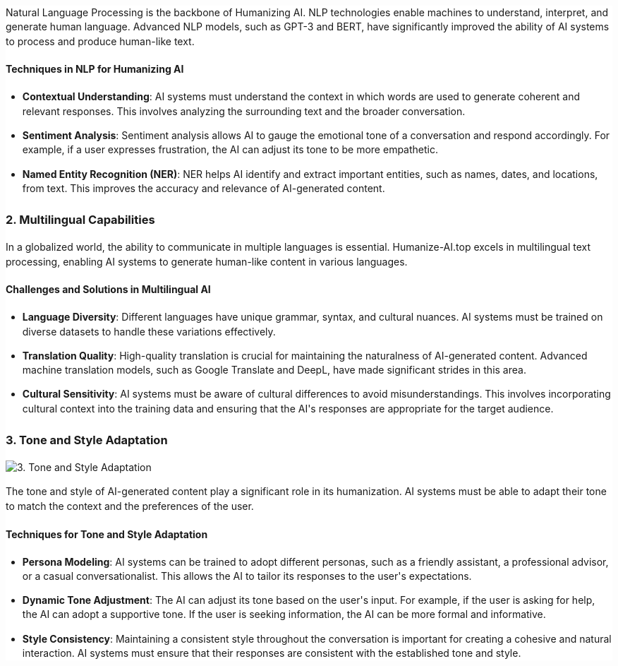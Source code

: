 Natural Language Processing is the backbone of Humanizing AI. NLP technologies enable machines to understand, interpret, and generate human language. Advanced NLP models, such as GPT-3 and BERT, have significantly improved the ability of AI systems to process and produce human-like text.

#### Techniques in NLP for Humanizing AI

- **Contextual Understanding**: AI systems must understand the context in which words are used to generate coherent and relevant responses. This involves analyzing the surrounding text and the broader conversation.

- **Sentiment Analysis**: Sentiment analysis allows AI to gauge the emotional tone of a conversation and respond accordingly. For example, if a user expresses frustration, the AI can adjust its tone to be more empathetic.

- **Named Entity Recognition (NER)**: NER helps AI identify and extract important entities, such as names, dates, and locations, from text. This improves the accuracy and relevance of AI-generated content.

### 2. Multilingual Capabilities

In a globalized world, the ability to communicate in multiple languages is essential. Humanize-AI.top excels in multilingual text processing, enabling AI systems to generate human-like content in various languages.

#### Challenges and Solutions in Multilingual AI

- **Language Diversity**: Different languages have unique grammar, syntax, and cultural nuances. AI systems must be trained on diverse datasets to handle these variations effectively.

- **Translation Quality**: High-quality translation is crucial for maintaining the naturalness of AI-generated content. Advanced machine translation models, such as Google Translate and DeepL, have made significant strides in this area.

- **Cultural Sensitivity**: AI systems must be aware of cultural differences to avoid misunderstandings. This involves incorporating cultural context into the training data and ensuring that the AI's responses are appropriate for the target audience.

### 3. Tone and Style Adaptation

![3. Tone and Style Adaptation](/images/12.jpeg)


The tone and style of AI-generated content play a significant role in its humanization. AI systems must be able to adapt their tone to match the context and the preferences of the user.

#### Techniques for Tone and Style Adaptation

- **Persona Modeling**: AI systems can be trained to adopt different personas, such as a friendly assistant, a professional advisor, or a casual conversationalist. This allows the AI to tailor its responses to the user's expectations.

- **Dynamic Tone Adjustment**: The AI can adjust its tone based on the user's input. For example, if the user is asking for help, the AI can adopt a supportive tone. If the user is seeking information, the AI can be more formal and informative.

- **Style Consistency**: Maintaining a consistent style throughout the conversation is important for creating a cohesive and natural interaction. AI systems must ensure that their responses are consistent with the established tone and style.

